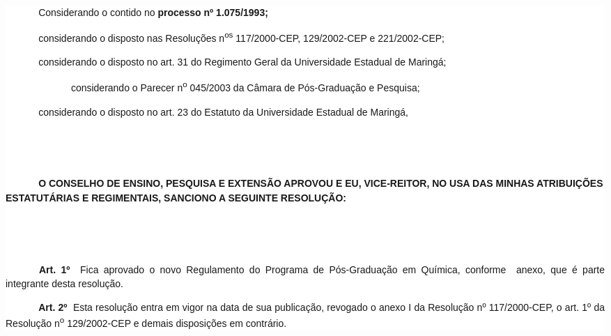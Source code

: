 <p class=MsoNormal style='text-align:justify;text-indent:35.4pt'><span
style='font-family:Arial;mso-bidi-font-family:"Times New Roman"'>Considerando o
contido no <b style='mso-bidi-font-weight:normal'>processo nº 1.075/1993;<o:p></o:p></b></span></p>

<p class=MsoNormal style='text-align:justify;text-indent:35.4pt'><span
style='font-family:Arial;mso-bidi-font-family:"Times New Roman"'>considerando o
disposto nas Resoluções n<sup>os</sup> 117/2000-CEP, 129/2002-CEP e
221/2002-CEP;<o:p></o:p></span></p>

<p class=MsoNormal style='text-align:justify;text-indent:35.4pt'><span
style='font-family:Arial;mso-bidi-font-family:"Times New Roman"'>considerando o
disposto no art. 31 do Regimento Geral da Universidade Estadual de Maringá;<o:p></o:p></span></p>

<p class=MsoNormal style='text-align:justify;text-indent:35.4pt'><span
style='font-family:Arial;mso-bidi-font-family:"Times New Roman"'><span
style='mso-tab-count:1'>            </span>considerando o Parecer n<sup>o</sup>
045/2003 da Câmara de Pós-Graduação e Pesquisa;<o:p></o:p></span></p>

<p class=MsoNormal style='text-align:justify;text-indent:35.4pt'><span
style='font-family:Arial;mso-bidi-font-family:"Times New Roman"'>considerando o
disposto no art. 23 do Estatuto da Universidade Estadual de Maringá, <o:p></o:p></span></p>

<p class=BodyText21 style='mso-pagination:none'><span style='font-family:Arial;
mso-bidi-font-family:"Times New Roman";layout-grid-mode:line'><span
style="mso-spacerun: yes"> </span><o:p></o:p></span></p>

<p class=BodyText21 style='mso-pagination:none'><span style='font-family:Arial;
mso-bidi-font-family:"Times New Roman";layout-grid-mode:line'><![if !supportEmptyParas]>&nbsp;<![endif]><o:p></o:p></span></p>

<p class=BodyText21 style='text-indent:35.4pt;mso-pagination:none'><b
style='mso-bidi-font-weight:normal'><span style='font-family:Arial;mso-bidi-font-family:
"Times New Roman"'>O CONSELHO DE ENSINO, PESQUISA E EXTENSÃO APROVOU E EU,
VICE-REITOR, NO USA DAS MINHAS ATRIBUIÇÕES ESTATUTÁRIAS E REGIMENTAIS, SANCIONO
A SEGUINTE RESOLUÇÃO:</span></b><span style='font-family:Arial;mso-bidi-font-family:
"Times New Roman";layout-grid-mode:line'><o:p></o:p></span></p>

<p class=BodyText21 style='mso-pagination:none'><span style='font-family:Arial;
mso-bidi-font-family:"Times New Roman";layout-grid-mode:line'><span
style="mso-spacerun: yes"> </span><o:p></o:p></span></p>

<p class=BodyText21 style='mso-pagination:none'><span style='font-family:Arial;
mso-bidi-font-family:"Times New Roman";layout-grid-mode:line'><![if !supportEmptyParas]>&nbsp;<![endif]><o:p></o:p></span></p>

<p class=MsoNormal style='text-align:justify;text-indent:36.0pt'><b
style='mso-bidi-font-weight:normal'><span style='font-family:Arial;mso-bidi-font-family:
"Times New Roman"'>Art. 1º</span></b><span style='font-family:Arial;mso-bidi-font-family:
"Times New Roman"'><span style="mso-spacerun: yes">  </span>Fica aprovado o
novo Regulamento do Programa de Pós-Graduação em Química, conforme<span
style="mso-spacerun: yes">  </span>anexo, que é parte integrante desta
resolução. <o:p></o:p></span></p>

<p class=MsoNormal style='text-align:justify;text-indent:35.4pt'><b
style='mso-bidi-font-weight:normal'><span style='font-family:Arial;mso-bidi-font-family:
"Times New Roman"'>Art. 2º</span></b><span style='font-family:Arial;mso-bidi-font-family:
"Times New Roman"'><span style="mso-spacerun: yes">  </span>Esta resolução
entra em vigor na data de sua publicação, revogado o anexo I da Resolução nº
117/2000-CEP, o art. 1º da Resolução n<sup>o</sup> 129/2002-CEP e demais
disposições em contrário. <o:p></o:p></span></p>
